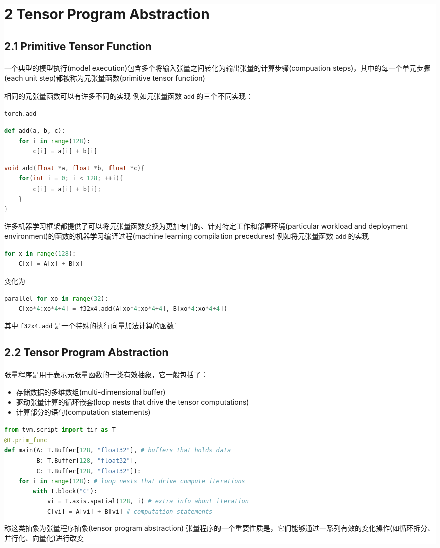 # 2 Tensor Program Abstraction
## 2.1 Primitive Tensor Function
一个典型的模型执行(model execution)包含多个将输入张量之间转化为输出张量的计算步骤(compuation steps)，其中的每一个单元步骤(each unit step)都被称为元张量函数(primitive tensor function)

相同的元张量函数可以有许多不同的实现
例如元张量函数 `add` 的三个不同实现：
```python
torch.add
```

```python
def add(a, b, c):
	for i in range(128):
		c[i] = a[i] + b[i]
```

```c
void add(float *a, float *b, float *c){
	for(int i = 0; i < 128; ++i){
		c[i] = a[i] + b[i];
	}
}
```

许多机器学习框架都提供了可以将元张量函数变换为更加专门的、针对特定工作和部署环境(particular workload and deployment environment)的函数的机器学习编译过程(machine learning compilation precedures)
例如将元张量函数 `add` 的实现
```python
for x in range(128):
	C[x] = A[x] + B[x]
```
变化为
```python
parallel for xo in range(32):
	C[xo*4:xo*4+4] = f32x4.add(A[xo*4:xo*4+4], B[xo*4:xo*4+4])
```
其中 `f32x4.add` 是一个特殊的执行向量加法计算的函数`
## 2.2 Tensor Program Abstraction
张量程序是用于表示元张量函数的一类有效抽象，它一般包括了：
- 存储数据的多维数组(multi-dimensional buffer)
- 驱动张量计算的循环嵌套(loop nests that drive the tensor computations)
- 计算部分的语句(computation statements)
```python
from tvm.script import tir as T
@T.prim_func
def main(A: T.Buffer[128, "float32"], # buffers that holds data
		 B: T.Buffer[128, "float32"],
		 C: T.Buffer[128, "float32"]):
	for i in range(128): # loop nests that drive compute iterations
		with T.block("C"):
			vi = T.axis.spatial(128, i) # extra info about iteration
			C[vi] = A[vi] + B[vi] # computation statements
```
称这类抽象为张量程序抽象(tensor program abstraction)
张量程序的一个重要性质是，它们能够通过一系列有效的变化操作(如循环拆分、并行化、向量化)进行改变

